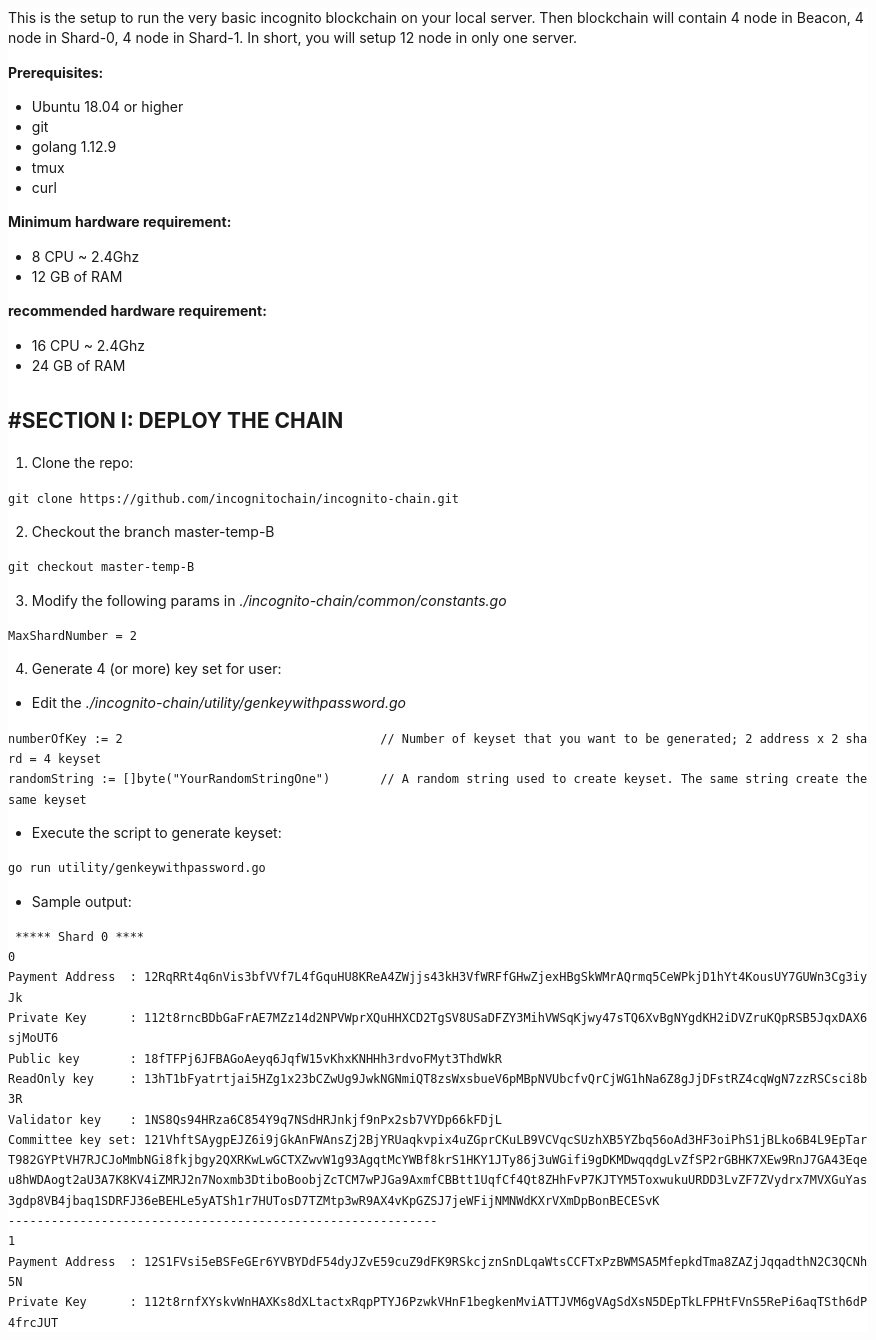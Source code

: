 This is the setup to run the very basic incognito blockchain on your local server. Then blockchain will contain 4 node in Beacon, 4 node in Shard-0, 4 node in Shard-1. In short, you will setup 12 node in only one server.

**Prerequisites:** 
 + Ubuntu 18.04 or higher
 + git
 + golang 1.12.9
 + tmux
 + curl
 
**Minimum hardware requirement:**
 + 8 CPU ~ 2.4Ghz
 + 12 GB of RAM
 
**recommended hardware requirement:**
 + 16 CPU ~ 2.4Ghz
 + 24 GB of RAM


#SECTION I: DEPLOY THE CHAIN
--------------------
1. Clone the repo:

`git clone https://github.com/incognitochain/incognito-chain.git`

2. Checkout the branch master-temp-B

`git checkout master-temp-B `

3. Modify the following params in *./incognito-chain/common/constants.go*
```
MaxShardNumber = 2
```

4. Generate 4 (or more) key set for user: 
- Edit the *./incognito-chain/utility/genkeywithpassword.go*
```
numberOfKey := 2                              		// Number of keyset that you want to be generated; 2 address x 2 shard = 4 keyset
randomString := []byte("YourRandomStringOne")    	// A random string used to create keyset. The same string create the same keyset
```
- Execute the script to generate keyset:

`go run utility/genkeywithpassword.go `

- Sample output:
```
 ***** Shard 0 **** 
0
Payment Address  : 12RqRRt4q6nVis3bfVVf7L4fGquHU8KReA4ZWjjs43kH3VfWRFfGHwZjexHBgSkWMrAQrmq5CeWPkjD1hYt4KousUY7GUWn3Cg3iyJk
Private Key      : 112t8rncBDbGaFrAE7MZz14d2NPVWprXQuHHXCD2TgSV8USaDFZY3MihVWSqKjwy47sTQ6XvBgNYgdKH2iDVZruKQpRSB5JqxDAX6sjMoUT6
Public key       : 18fTFPj6JFBAGoAeyq6JqfW15vKhxKNHHh3rdvoFMyt3ThdWkR
ReadOnly key     : 13hT1bFyatrtjai5HZg1x23bCZwUg9JwkNGNmiQT8zsWxsbueV6pMBpNVUbcfvQrCjWG1hNa6Z8gJjDFstRZ4cqWgN7zzRSCsci8b3R
Validator key    : 1NS8Qs94HRza6C854Y9q7NSdHRJnkjf9nPx2sb7VYDp66kFDjL
Committee key set: 121VhftSAygpEJZ6i9jGkAnFWAnsZj2BjYRUaqkvpix4uZGprCKuLB9VCVqcSUzhXB5YZbq56oAd3HF3oiPhS1jBLko6B4L9EpTarT982GYPtVH7RJCJoMmbNGi8fkjbgy2QXRKwLwGCTXZwvW1g93AgqtMcYWBf8krS1HKY1JTy86j3uWGifi9gDKMDwqqdgLvZfSP2rGBHK7XEw9RnJ7GA43Eqeu8hWDAogt2aU3A7K8KV4iZMRJ2n7Noxmb3DtiboBoobjZcTCM7wPJGa9AxmfCBBtt1UqfCf4Qt8ZHhFvP7KJTYM5ToxwukuURDD3LvZF7ZVydrx7MVXGuYas3gdp8VB4jbaq1SDRFJ36eBEHLe5yATSh1r7HUTosD7TZMtp3wR9AX4vKpGZSJ7jeWFijNMNWdKXrVXmDpBonBECESvK
------------------------------------------------------------
1
Payment Address  : 12S1FVsi5eBSFeGEr6YVBYDdF54dyJZvE59cuZ9dFK9RSkcjznSnDLqaWtsCCFTxPzBWMSA5MfepkdTma8ZAZjJqqadthN2C3QCNh5N
Private Key      : 112t8rnfXYskvWnHAXKs8dXLtactxRqpPTYJ6PzwkVHnF1begkenMviATTJVM6gVAgSdXsN5DEpTkLFPHtFVnS5RePi6aqTSth6dP4frcJUT
```